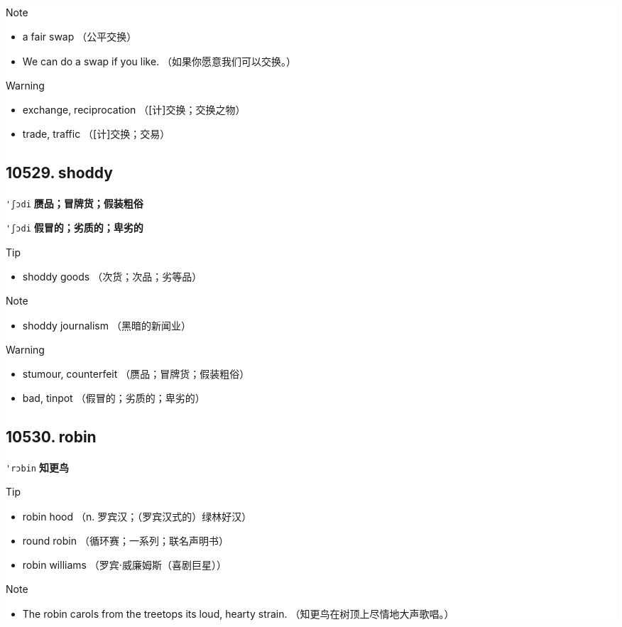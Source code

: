 
> [!NOTE]
>
> - a fair swap （公平交换）
>
> - We can do a swap if you like. （如果你愿意我们可以交换。）
>

> [!WARNING]
>
> - exchange, reciprocation （[计]交换；交换之物）
>
> - trade, traffic （[计]交换；交易）
>

## 10529. shoddy

`'ʃɔdi`  **赝品；冒牌货；假装粗俗**

`'ʃɔdi`  **假冒的；劣质的；卑劣的**

> [!TIP]
>
> - shoddy goods （次货；次品；劣等品）
>

> [!NOTE]
>
> - shoddy journalism （黑暗的新闻业）
>

> [!WARNING]
>
> - stumour, counterfeit （赝品；冒牌货；假装粗俗）
>
> - bad, tinpot （假冒的；劣质的；卑劣的）
>

## 10530. robin

`'rɔbin`  **知更鸟**

> [!TIP]
>
> - robin hood （n. 罗宾汉；（罗宾汉式的）绿林好汉）
>
> - round robin （循环赛；一系列；联名声明书）
>
> - robin williams （罗宾·威廉姆斯（喜剧巨星））
>

> [!NOTE]
>
> - The robin carols from the treetops its loud, hearty strain. （知更鸟在树顶上尽情地大声歌唱。）
>
